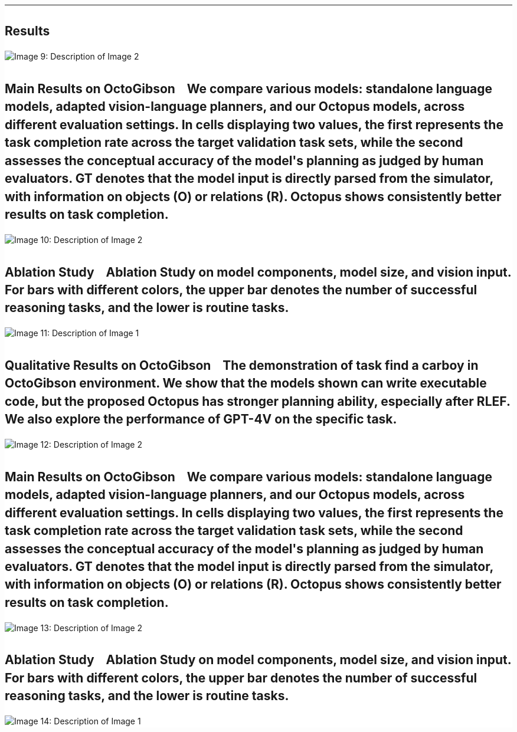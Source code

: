 ------------------------------------------------------------------------------------------------------------------------------------------------------------------------------------------------------------------------------------------------------------------------------------------------------------------------------------------------------------------------------------------------------------------------------------------------------------------------------------------------------------------------------------------------------------------------------------------------------------------------------

Results
-------

![Image 9: Description of Image 2](https://choiszt.github.io/Octopus/static/images/main_results.png)

  
**Main Results on OctoGibson**    We compare various models: standalone language models, adapted vision-language planners, and our Octopus models, across different evaluation settings. In cells displaying two values, the first represents the task completion rate across the target validation task sets, while the second assesses the conceptual accuracy of the model's planning as judged by human evaluators. GT denotes that the model input is directly parsed from the simulator, with information on objects (O) or relations (R). Octopus shows consistently better results on task completion.
-----------------------------------------------------------------------------------------------------------------------------------------------------------------------------------------------------------------------------------------------------------------------------------------------------------------------------------------------------------------------------------------------------------------------------------------------------------------------------------------------------------------------------------------------------------------------------------------------------------------

![Image 10: Description of Image 2](https://choiszt.github.io/Octopus/static/images/ablation.png)

  
**Ablation Study**    Ablation Study on model components, model size, and vision input. For bars with different colors, the upper bar denotes the number of successful reasoning tasks, and the lower is routine tasks.
--------------------------------------------------------------------------------------------------------------------------------------------------------------------------------------------------------------------------

![Image 11: Description of Image 1](https://choiszt.github.io/Octopus/static/images/code_results.png)

  
**Qualitative Results on OctoGibson**    The demonstration of task **find a carboy** in OctoGibson environment. We show that the models shown can write executable code, but the proposed Octopus has stronger planning ability, especially after RLEF. We also explore the performance of GPT-4V on the specific task.
--------------------------------------------------------------------------------------------------------------------------------------------------------------------------------------------------------------------------------------------------------------------------------------------------------------------------

![Image 12: Description of Image 2](https://choiszt.github.io/Octopus/static/images/main_results.png)

  
**Main Results on OctoGibson**    We compare various models: standalone language models, adapted vision-language planners, and our Octopus models, across different evaluation settings. In cells displaying two values, the first represents the task completion rate across the target validation task sets, while the second assesses the conceptual accuracy of the model's planning as judged by human evaluators. GT denotes that the model input is directly parsed from the simulator, with information on objects (O) or relations (R). Octopus shows consistently better results on task completion.
-----------------------------------------------------------------------------------------------------------------------------------------------------------------------------------------------------------------------------------------------------------------------------------------------------------------------------------------------------------------------------------------------------------------------------------------------------------------------------------------------------------------------------------------------------------------------------------------------------------------

![Image 13: Description of Image 2](https://choiszt.github.io/Octopus/static/images/ablation.png)

  
**Ablation Study**    Ablation Study on model components, model size, and vision input. For bars with different colors, the upper bar denotes the number of successful reasoning tasks, and the lower is routine tasks.
--------------------------------------------------------------------------------------------------------------------------------------------------------------------------------------------------------------------------

![Image 14: Description of Image 1](https://choiszt.github.io/Octopus/static/images/code_results.png)

